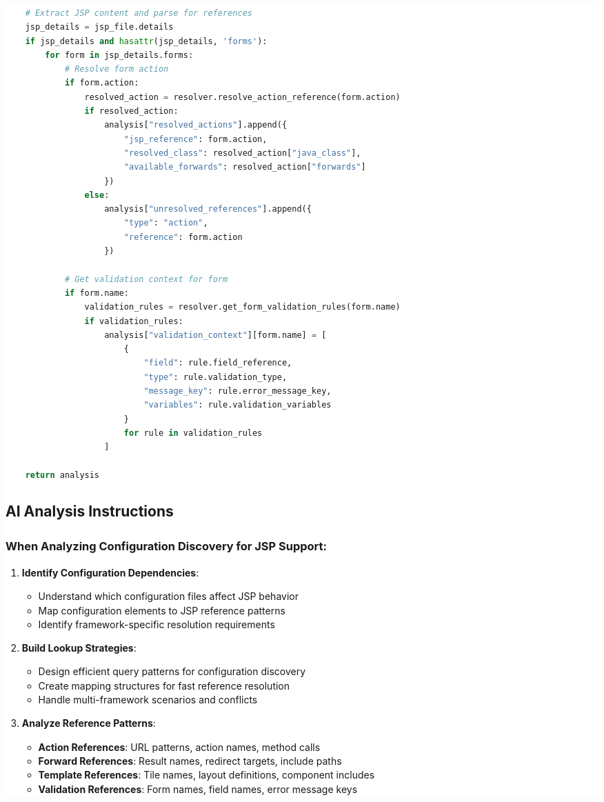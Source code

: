 ```python
    # Extract JSP content and parse for references
    jsp_details = jsp_file.details
    if jsp_details and hasattr(jsp_details, 'forms'):
        for form in jsp_details.forms:
            # Resolve form action
            if form.action:
                resolved_action = resolver.resolve_action_reference(form.action)
                if resolved_action:
                    analysis["resolved_actions"].append({
                        "jsp_reference": form.action,
                        "resolved_class": resolved_action["java_class"],
                        "available_forwards": resolved_action["forwards"]
                    })
                else:
                    analysis["unresolved_references"].append({
                        "type": "action",
                        "reference": form.action
                    })
            
            # Get validation context for form
            if form.name:
                validation_rules = resolver.get_form_validation_rules(form.name)
                if validation_rules:
                    analysis["validation_context"][form.name] = [
                        {
                            "field": rule.field_reference,
                            "type": rule.validation_type,
                            "message_key": rule.error_message_key,
                            "variables": rule.validation_variables
                        }
                        for rule in validation_rules
                    ]
    
    return analysis
```

## AI Analysis Instructions

### When Analyzing Configuration Discovery for JSP Support:

1. **Identify Configuration Dependencies**:
   - Understand which configuration files affect JSP behavior
   - Map configuration elements to JSP reference patterns
   - Identify framework-specific resolution requirements

2. **Build Lookup Strategies**:
   - Design efficient query patterns for configuration discovery
   - Create mapping structures for fast reference resolution  
   - Handle multi-framework scenarios and conflicts

3. **Analyze Reference Patterns**:
   - **Action References**: URL patterns, action names, method calls
   - **Forward References**: Result names, redirect targets, include paths
   - **Template References**: Tile names, layout definitions, component includes
   - **Validation References**: Form names, field names, error message keys
